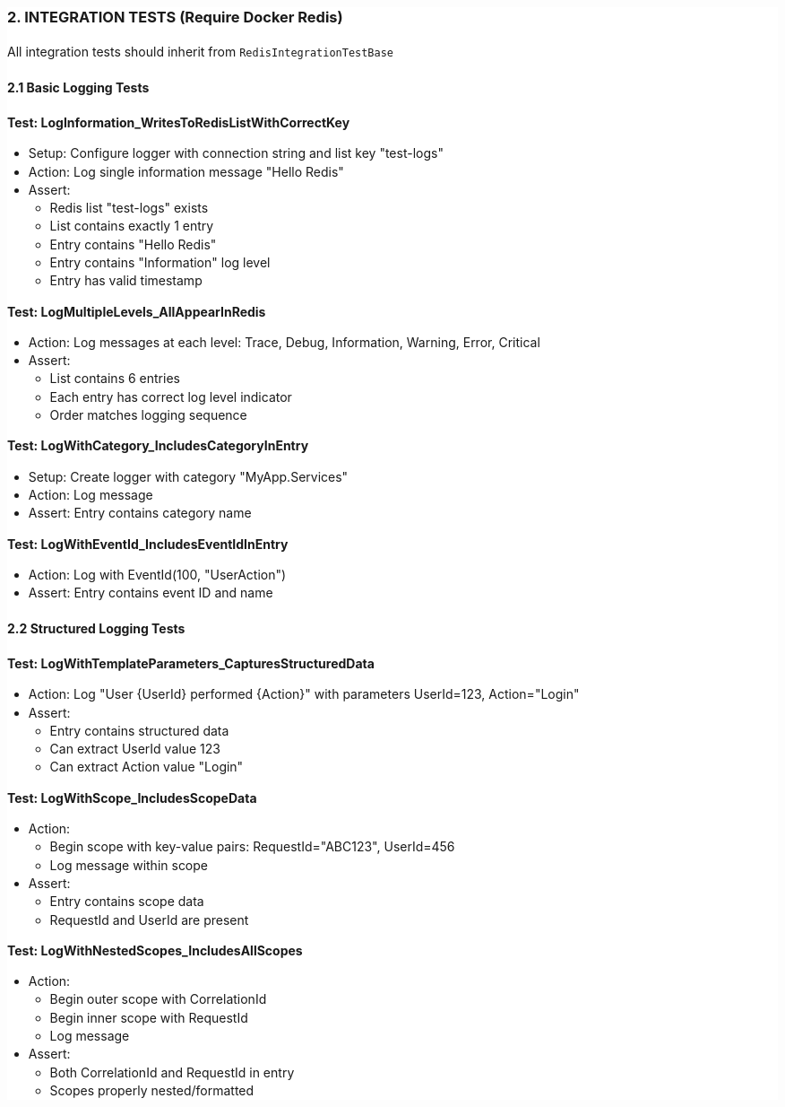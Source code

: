 
### 2. INTEGRATION TESTS (Require Docker Redis)

All integration tests should inherit from `RedisIntegrationTestBase`

#### 2.1 Basic Logging Tests

**Test: LogInformation_WritesToRedisListWithCorrectKey**
- Setup: Configure logger with connection string and list key "test-logs"
- Action: Log single information message "Hello Redis"
- Assert: 
  - Redis list "test-logs" exists
  - List contains exactly 1 entry
  - Entry contains "Hello Redis"
  - Entry contains "Information" log level
  - Entry has valid timestamp

**Test: LogMultipleLevels_AllAppearInRedis**
- Action: Log messages at each level: Trace, Debug, Information, Warning, Error, Critical
- Assert:
  - List contains 6 entries
  - Each entry has correct log level indicator
  - Order matches logging sequence

**Test: LogWithCategory_IncludesCategoryInEntry**
- Setup: Create logger with category "MyApp.Services"
- Action: Log message
- Assert: Entry contains category name

**Test: LogWithEventId_IncludesEventIdInEntry**
- Action: Log with EventId(100, "UserAction")
- Assert: Entry contains event ID and name

#### 2.2 Structured Logging Tests

**Test: LogWithTemplateParameters_CapturesStructuredData**
- Action: Log "User {UserId} performed {Action}" with parameters UserId=123, Action="Login"
- Assert: 
  - Entry contains structured data
  - Can extract UserId value 123
  - Can extract Action value "Login"

**Test: LogWithScope_IncludesScopeData**
- Action: 
  - Begin scope with key-value pairs: RequestId="ABC123", UserId=456
  - Log message within scope
- Assert:
  - Entry contains scope data
  - RequestId and UserId are present

**Test: LogWithNestedScopes_IncludesAllScopes**
- Action:
  - Begin outer scope with CorrelationId
  - Begin inner scope with RequestId
  - Log message
- Assert:
  - Both CorrelationId and RequestId in entry
  - Scopes properly nested/formatted

